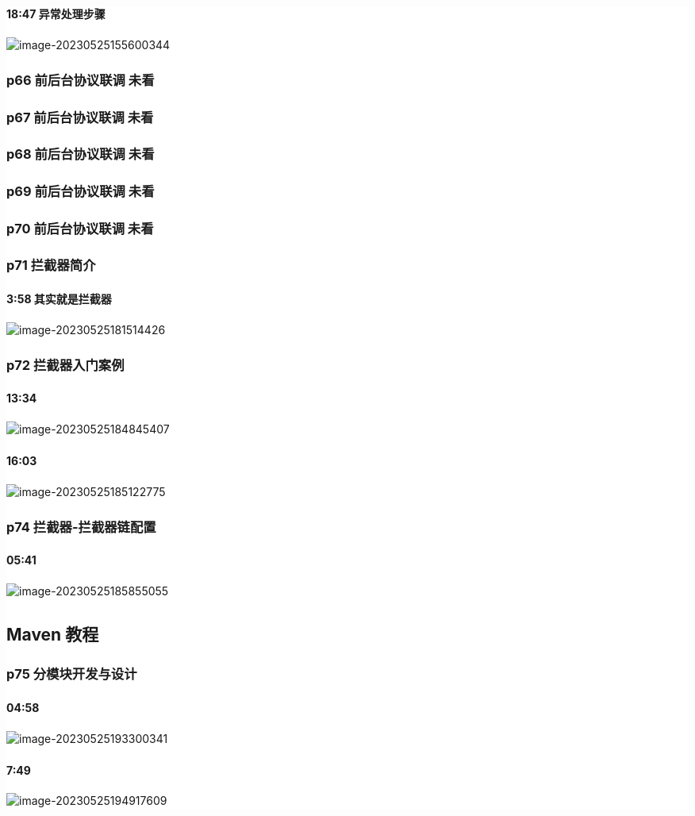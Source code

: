 #### 18:47 异常处理步骤

![image-20230525155600344](https://assets-1302294329.cos.ap-shanghai.myqcloud.com/2025/md/202505151008968.png)

### p66 前后台协议联调 未看

### p67 前后台协议联调 未看

### p68 前后台协议联调 未看

### p69 前后台协议联调 未看

### p70 前后台协议联调 未看

### p71 拦截器简介

#### 3:58 其实就是拦截器

![image-20230525181514426](https://assets-1302294329.cos.ap-shanghai.myqcloud.com/2025/md/202505151008969.png)

### p72 拦截器入门案例

#### 13:34

![image-20230525184845407](https://assets-1302294329.cos.ap-shanghai.myqcloud.com/2025/md/202505151008970.png)

#### 16:03

![image-20230525185122775](https://assets-1302294329.cos.ap-shanghai.myqcloud.com/2025/md/202505151008971.png)

### p74 拦截器-拦截器链配置

#### 05:41

![image-20230525185855055](https://assets-1302294329.cos.ap-shanghai.myqcloud.com/2025/md/202505151008972.png)

## Maven 教程

### p75 分模块开发与设计

#### 04:58

![image-20230525193300341](https://assets-1302294329.cos.ap-shanghai.myqcloud.com/2025/md/202505151008973.png)

#### 7:49

![image-20230525194917609](https://assets-1302294329.cos.ap-shanghai.myqcloud.com/2025/md/202505151008974.png)
